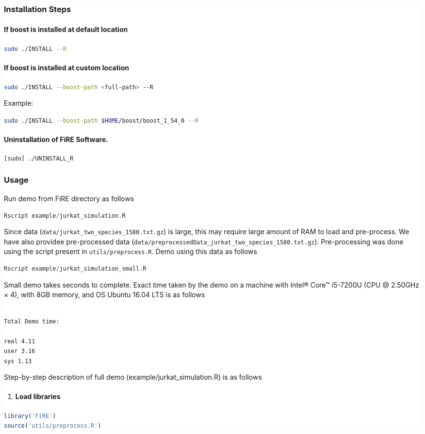 <a name="install-steps-R"></a>
### Installation Steps

<h4>If boost is installed at default location</h4>

```bash
sudo ./INSTALL --R
```

<h4>If boost is installed at custom location</h4>

```bash
sudo ./INSTALL --boost-path <full-path> --R
```
Example:
```bash
sudo ./INSTALL --boost-path $HOME/boost/boost_1_54_0 --R
```

<h4> Uninstallation of FiRE Software.</h4>

```bash
[sudo] ./UNINSTALL_R
```

<a name="usage-R"></a>
### Usage

Run demo from FiRE directory as follows
```R
Rscript example/jurkat_simulation.R
```

Since data (`data/jurkat_two_species_1580.txt.gz`) is large, this may require large amount of RAM to load and pre-process. We have also providee pre-processed data (`data/preprocessedData_jurkat_two_species_1580.txt.gz`). Pre-processing was done using the script present in `utils/preprocess.R`. Demo using this data as follows

```R
Rscript example/jurkat_simulation_small.R
```

Small demo takes seconds to complete. Exact time taken by the demo on a machine with Intel® Core™ i5-7200U (CPU @ 2.50GHz × 4), with 8GB memory, and OS Ubuntu 16.04 LTS is as follows

```bash

Total Demo time:

real 4.11
user 3.16
sys 1.13

```

Step-by-step description of full demo (example/jurkat_simulation.R) is as follows

1. <h4>Load libraries</h4>
```R
library('FiRE')
source('utils/preprocess.R')
```
